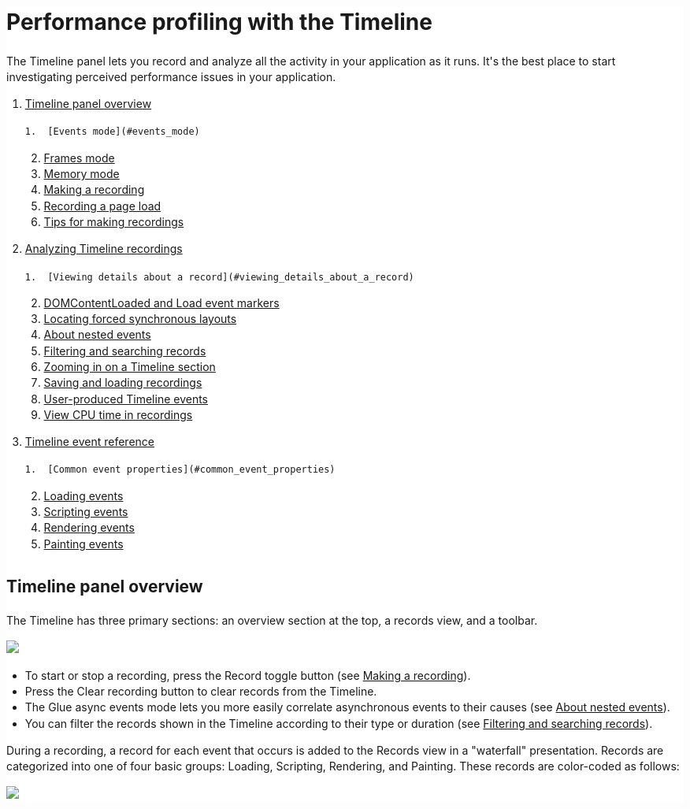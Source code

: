 Performance profiling with the Timeline
==

The Timeline panel lets you record and analyze all the activity in your application as it runs. It's the best place to start investigating perceived performance issues in your application.

<nav class="inline-toc">

1.  [Timeline panel overview](#timeline_panel_overview)

        1.  [Events mode](#events_mode)
    2.  [Frames mode](#frames_mode)
    3.  [Memory mode](#memory_mode)
    4.  [Making a recording](#making_a_recording)
    5.  [Recording a page load](#recording_a_page_load)
    6.  [Tips for making recordings](#tips_for_making_recordings)
2.  [Analyzing Timeline recordings](#analyzing_timeline_recordings)

        1.  [Viewing details about a record](#viewing_details_about_a_record)
    2.  [DOMContentLoaded and Load event markers](#domcontentloaded_and_load_event_markers)
    3.  [Locating forced synchronous layouts](#locating_forced_synchronous_layouts)
    4.  [About nested events](#about_nested_events)
    5.  [Filtering and searching records](#filtering_and_searching_records)
    6.  [Zooming in on a Timeline section](#zooming_in_on_a_timeline_section)
    7.  [Saving and loading recordings](#saving_and_loading_recordings)
    8.  [User-produced Timeline events](#user-produced_timeline_events)
    9.  [View CPU time in recordings](#view_cpu_time_in_recordings)
3.  [Timeline event reference](#timeline_event_reference)

        1.  [Common event properties](#common_event_properties)
    2.  [Loading events](#loading_events)
    3.  [Scripting events](#scripting_events)
    4.  [Rendering events](#rendering_events)
    5.  [Painting events](#painting_events)</nav>

## Timeline panel overview

The Timeline has three primary sections: an overview section at the top, a records view, and a toolbar.

![](timeline-images/timeline_ui_annotated.png)

*   To start or stop a recording, press the Record toggle button (see
    [Making a recording](#making_a_recording)).
*   Press the Clear recording button to clear records from the Timeline.
*   The Glue async events mode lets you more easily correlate asynchronous events to their causes (see [About nested events](#about_nested_events)).
*   You can filter the records shown in the Timeline according to their type or duration (see [Filtering and searching records](#filtering_and_searching_records)).

During a recording, a record for each event that occurs is added to the Records view in a "waterfall" presentation. Records are categorized into one of four basic groups: Loading, Scripting, Rendering, and Painting. These records are color-coded as follows:

![](timeline-images/image01.png)
